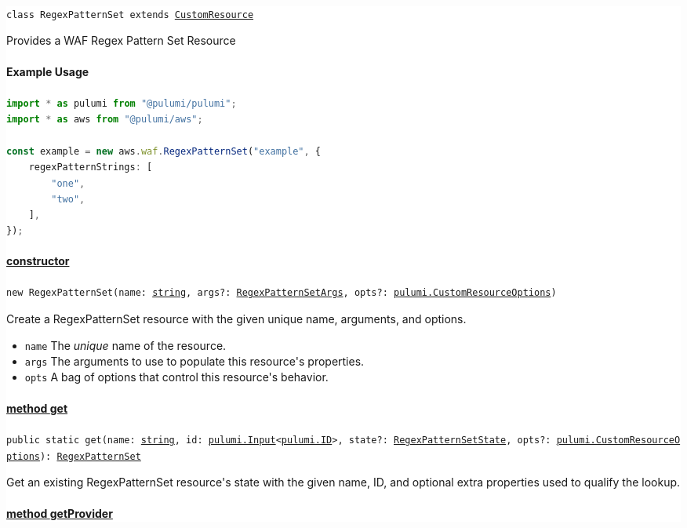 <pre class="highlight"><code><span class='kr'>class</span> <span class='nx'>RegexPatternSet</span> <span class='kr'>extends</span> <a href='/docs/reference/pkg/nodejs/pulumi/pulumi/#CustomResource'>CustomResource</a></code></pre>

Provides a WAF Regex Pattern Set Resource

#### Example Usage

```typescript
import * as pulumi from "@pulumi/pulumi";
import * as aws from "@pulumi/aws";

const example = new aws.waf.RegexPatternSet("example", {
    regexPatternStrings: [
        "one",
        "two",
    ],
});
```

<h4 class="pdoc-member-header" id="RegexPatternSet-constructor">
<a class="pdoc-child-name" href="https://github.com/pulumi/pulumi-aws/blob/666638557408d978cfe3b6ef8de5bd64ccda6273/sdk/nodejs/waf/regexPatternSet.ts#L63"> <b>constructor</b></a>
</h4>


<pre class="highlight"><code><span class='kd'></span><span class='kd'>new</span> RegexPatternSet(name: <span class='kd'><a href='https://developer.mozilla.org/en-US/docs/Web/JavaScript/Reference/Global_Objects/String'>string</a></span>, args?: <a href='#RegexPatternSetArgs'>RegexPatternSetArgs</a>, opts?: <a href='/docs/reference/pkg/nodejs/pulumi/pulumi/#CustomResourceOptions'>pulumi.CustomResourceOptions</a>)</code></pre>


Create a RegexPatternSet resource with the given unique name, arguments, and options.

* `name` The _unique_ name of the resource.
* `args` The arguments to use to populate this resource&#39;s properties.
* `opts` A bag of options that control this resource&#39;s behavior.

<h4 class="pdoc-member-header" id="RegexPatternSet-get">
<a class="pdoc-child-name" href="https://github.com/pulumi/pulumi-aws/blob/666638557408d978cfe3b6ef8de5bd64ccda6273/sdk/nodejs/waf/regexPatternSet.ts#L34">method <b>get</b></a>
</h4>


<pre class="highlight"><code><span class='kd'>public static </span>get(name: <span class='kd'><a href='https://developer.mozilla.org/en-US/docs/Web/JavaScript/Reference/Global_Objects/String'>string</a></span>, id: <a href='/docs/reference/pkg/nodejs/pulumi/pulumi/#Input'>pulumi.Input</a>&lt;<a href='/docs/reference/pkg/nodejs/pulumi/pulumi/#ID'>pulumi.ID</a>&gt;, state?: <a href='#RegexPatternSetState'>RegexPatternSetState</a>, opts?: <a href='/docs/reference/pkg/nodejs/pulumi/pulumi/#CustomResourceOptions'>pulumi.CustomResourceOptions</a>): <a href='#RegexPatternSet'>RegexPatternSet</a></code></pre>


Get an existing RegexPatternSet resource's state with the given name, ID, and optional extra
properties used to qualify the lookup.

<h4 class="pdoc-member-header" id="RegexPatternSet-getProvider">
<a class="pdoc-child-name" href="https://github.com/pulumi/pulumi-aws/blob/666638557408d978cfe3b6ef8de5bd64ccda6273/sdk/nodejs/waf/regexPatternSet.ts#L24">method <b>getProvider</b></a>
</h4>
